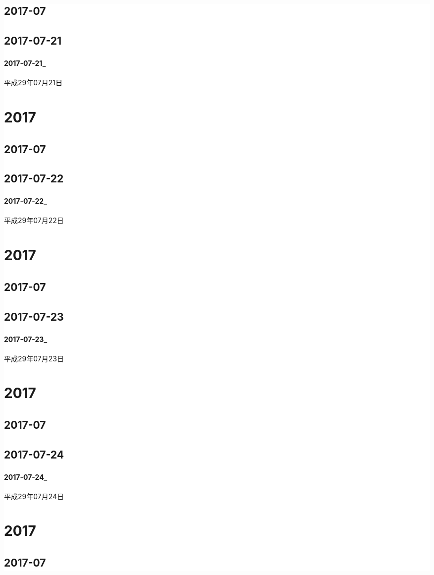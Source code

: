 ## 2017-07

## 2017-07-21

#### 2017-07-21_

平成29年07月21日


# 2017

## 2017-07

## 2017-07-22

#### 2017-07-22_

平成29年07月22日


# 2017

## 2017-07

## 2017-07-23

#### 2017-07-23_

平成29年07月23日


# 2017

## 2017-07

## 2017-07-24

#### 2017-07-24_

平成29年07月24日


# 2017

## 2017-07
